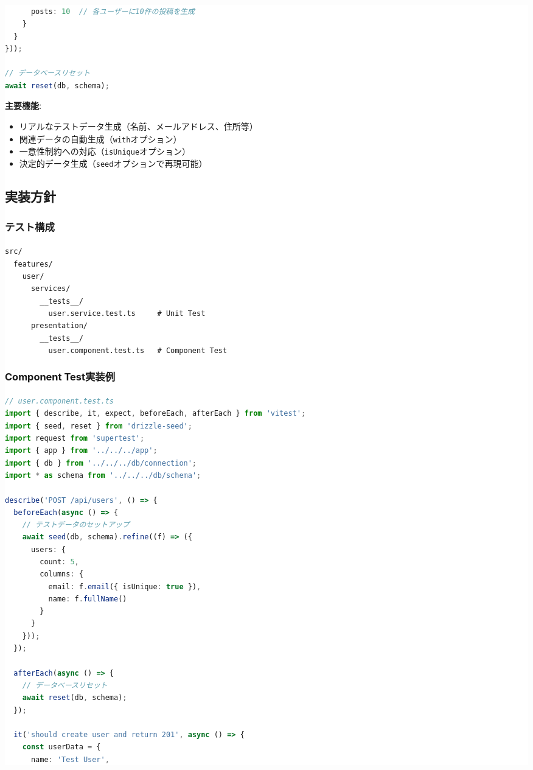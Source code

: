 ```typescript
      posts: 10  // 各ユーザーに10件の投稿を生成
    }
  }
}));

// データベースリセット
await reset(db, schema);
```

**主要機能**:
- リアルなテストデータ生成（名前、メールアドレス、住所等）
- 関連データの自動生成（`with`オプション）
- 一意性制約への対応（`isUnique`オプション）
- 決定的データ生成（`seed`オプションで再現可能）

## 実装方針

### テスト構成

```
src/
  features/
    user/
      services/
        __tests__/
          user.service.test.ts     # Unit Test
      presentation/
        __tests__/
          user.component.test.ts   # Component Test
```

### Component Test実装例

```typescript
// user.component.test.ts
import { describe, it, expect, beforeEach, afterEach } from 'vitest';
import { seed, reset } from 'drizzle-seed';
import request from 'supertest';
import { app } from '../../../app';
import { db } from '../../../db/connection';
import * as schema from '../../../db/schema';

describe('POST /api/users', () => {
  beforeEach(async () => {
    // テストデータのセットアップ
    await seed(db, schema).refine((f) => ({
      users: {
        count: 5,
        columns: {
          email: f.email({ isUnique: true }),
          name: f.fullName()
        }
      }
    }));
  });

  afterEach(async () => {
    // データベースリセット
    await reset(db, schema);
  });

  it('should create user and return 201', async () => {
    const userData = {
      name: 'Test User',
```